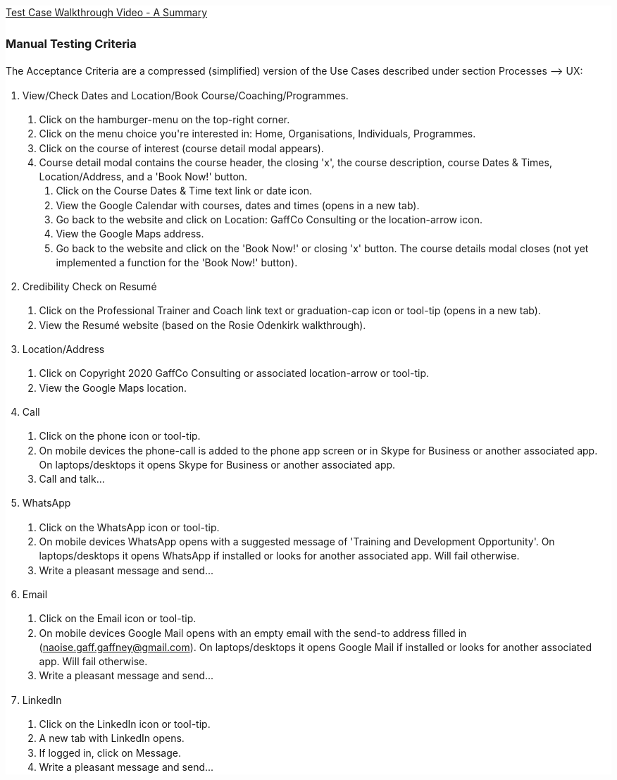 [Test Case Walkthrough Video - A Summary](https://youtu.be/w1bz3HG6KsE)

### Manual Testing Criteria
The Acceptance Criteria are a compressed (simplified) version of the Use Cases described under section Processes --> UX:

1. View/Check Dates and Location/Book Course/Coaching/Programmes.
	1. 	Click on the hamburger-menu on the top-right corner.
	2. Click on the menu choice you're interested in: Home, Organisations, Individuals, Programmes.
	3. Click on the course of interest (course detail modal appears).
	4. Course detail modal contains the course header, the closing 'x', the course description, course Dates & Times, Location/Address, and a 'Book Now!' button.
		1. 	Click on the Course Dates & Time text link or date icon.
		2. View the Google Calendar with courses, dates and times (opens in a new tab).
		3. Go back to the website and click on Location: GaffCo Consulting or the location-arrow icon.
		4. View the Google Maps address.
		5. Go back to the website and click on the 'Book Now!' or closing 'x' button. The course details modal closes (not yet implemented a function for the 'Book Now!' button).

2. Credibility Check on Resumé
	1. Click on the Professional Trainer and Coach link text or graduation-cap icon or tool-tip (opens in a new tab).
	2. View the Resumé website (based on the Rosie Odenkirk walkthrough).

3. Location/Address
	1. Click on Copyright 2020 GaffCo Consulting or associated location-arrow or tool-tip.
	2. View the Google Maps location.

4. Call
	1. Click on the phone icon or tool-tip.
	2. On mobile devices the phone-call is added to the phone app screen or in Skype for Business or another associated app. On laptops/desktops it opens Skype for Business or another associated app.
	3. Call and talk...

5. WhatsApp
	1. Click on the WhatsApp icon or tool-tip.
	2. On mobile devices WhatsApp opens with a suggested message of 'Training and Development Opportunity'. On laptops/desktops it opens WhatsApp if installed or looks for another associated app. Will fail otherwise.
	3. Write a pleasant message and send...

6. Email
	1. Click on the Email icon or tool-tip.
	2. On mobile devices Google Mail opens with an empty email with the send-to address filled in (naoise.gaff.gaffney@gmail.com). On laptops/desktops it opens Google Mail if installed or looks for another associated app. Will fail otherwise.
	3. Write a pleasant message and send...

7. LinkedIn
	1. Click on the LinkedIn icon or tool-tip.
	2. A new tab with LinkedIn opens.
	3. If logged in, click on Message.
	4. Write a pleasant message and send...
